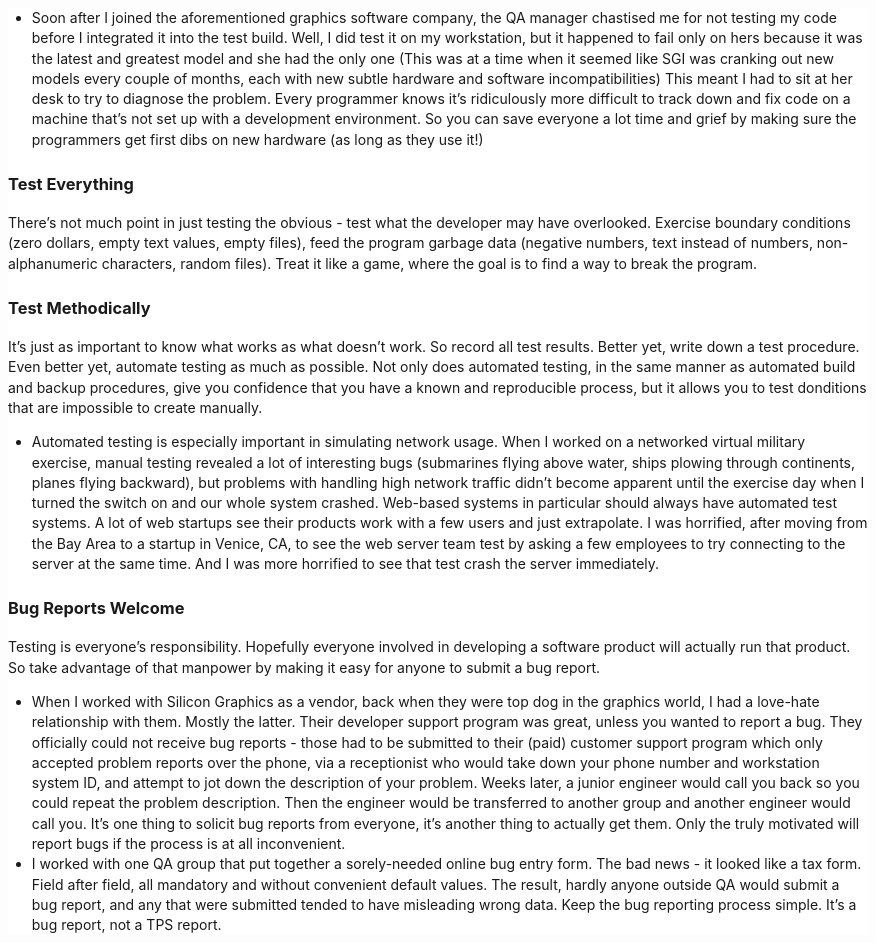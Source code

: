 - Soon after I joined the aforementioned graphics software company, the QA manager chastised me for not testing my code before I integrated it into the test build. Well, I did test it on my workstation, but it happened to fail only on hers because it was the latest and greatest model and she had the only one (This was at a time when it seemed like SGI was cranking out new models every couple of months, each with new subtle hardware and software incompatibilities) This meant I had to sit at her desk to try to diagnose the problem.
Every programmer knows it’s ridiculously more difficult to track down and fix code on a machine that’s not set up with a development environment. So you can save everyone a lot time and grief by making sure the programmers get first dibs on new hardware (as long as they use it!)

### Test Everything
There’s not much point in just testing the obvious - test what the developer may have overlooked. Exercise boundary conditions (zero dollars, empty text values, empty files), feed the program garbage data (negative numbers, text instead of numbers, non-alphanumeric characters, random files). Treat it like a game, where the goal is to find a way to break the program.

### Test Methodically
It’s just as important to know what works as what doesn’t work. So record all test results. Better yet, write down a test procedure. Even better yet, automate testing as much as possible. Not only does automated testing, in the same manner as automated build and backup procedures, give you confidence that you have a known and reproducible process, but it allows you to test donditions that are impossible to create manually.
- Automated testing is especially important in simulating network usage. When I worked on a networked virtual military exercise, manual testing revealed a lot of interesting bugs (submarines flying above water, ships plowing through continents, planes flying backward), but problems with handling high network traffic didn’t become apparent until the exercise day when I turned the switch on and our whole system crashed. Web-based systems in particular should always have automated test systems. A lot of web startups see their products work with a few users and just extrapolate. I was horrified, after moving from the Bay Area to a startup in Venice, CA, to see the web server team test by asking a few employees to try connecting to the server at the same time. And I was more horrified to see that test crash the server immediately.

### Bug Reports Welcome
Testing is everyone’s responsibility. Hopefully everyone involved in developing a software product will actually run that product. So take advantage of that manpower by making it easy for anyone to submit a bug report.
- When I worked with Silicon Graphics as a vendor, back when they were top dog in the graphics world, I had a love-hate relationship with them. Mostly the latter. Their developer support program was great, unless you wanted to report a bug. They officially could not receive bug reports - those had to be submitted to their (paid) customer support program which only accepted problem reports over the phone, via a receptionist who would take down your phone number and workstation system ID, and attempt to jot down the description of your problem. Weeks later, a junior engineer would call you back so you could repeat the problem description. Then the engineer would be transferred to another group and another engineer would call you.
It’s one thing to solicit bug reports from everyone, it’s another thing to actually get them. Only the truly motivated will report bugs if the process is at all inconvenient.
- I worked with one QA group that put together a sorely-needed online bug entry form. The bad news - it looked like a tax form. Field after field, all mandatory and without convenient default values. The result, hardly anyone outside QA would submit a bug report, and any that were submitted tended to have misleading wrong data.
Keep the bug reporting process simple. It’s a bug report, not a TPS report.
